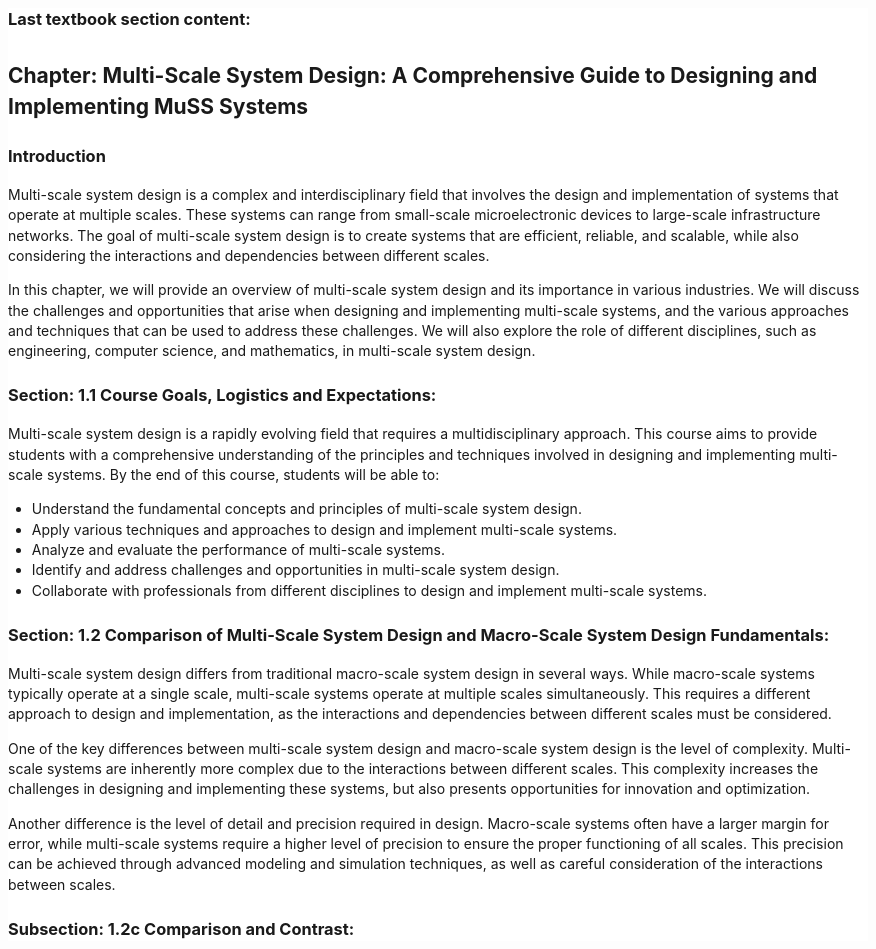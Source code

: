 ### Last textbook section content:

## Chapter: Multi-Scale System Design: A Comprehensive Guide to Designing and Implementing MuSS Systems

### Introduction

Multi-scale system design is a complex and interdisciplinary field that involves the design and implementation of systems that operate at multiple scales. These systems can range from small-scale microelectronic devices to large-scale infrastructure networks. The goal of multi-scale system design is to create systems that are efficient, reliable, and scalable, while also considering the interactions and dependencies between different scales.

In this chapter, we will provide an overview of multi-scale system design and its importance in various industries. We will discuss the challenges and opportunities that arise when designing and implementing multi-scale systems, and the various approaches and techniques that can be used to address these challenges. We will also explore the role of different disciplines, such as engineering, computer science, and mathematics, in multi-scale system design.

### Section: 1.1 Course Goals, Logistics and Expectations:

Multi-scale system design is a rapidly evolving field that requires a multidisciplinary approach. This course aims to provide students with a comprehensive understanding of the principles and techniques involved in designing and implementing multi-scale systems. By the end of this course, students will be able to:

- Understand the fundamental concepts and principles of multi-scale system design.
- Apply various techniques and approaches to design and implement multi-scale systems.
- Analyze and evaluate the performance of multi-scale systems.
- Identify and address challenges and opportunities in multi-scale system design.
- Collaborate with professionals from different disciplines to design and implement multi-scale systems.

### Section: 1.2 Comparison of Multi-Scale System Design and Macro-Scale System Design Fundamentals:

Multi-scale system design differs from traditional macro-scale system design in several ways. While macro-scale systems typically operate at a single scale, multi-scale systems operate at multiple scales simultaneously. This requires a different approach to design and implementation, as the interactions and dependencies between different scales must be considered.

One of the key differences between multi-scale system design and macro-scale system design is the level of complexity. Multi-scale systems are inherently more complex due to the interactions between different scales. This complexity increases the challenges in designing and implementing these systems, but also presents opportunities for innovation and optimization.

Another difference is the level of detail and precision required in design. Macro-scale systems often have a larger margin for error, while multi-scale systems require a higher level of precision to ensure the proper functioning of all scales. This precision can be achieved through advanced modeling and simulation techniques, as well as careful consideration of the interactions between scales.

### Subsection: 1.2c Comparison and Contrast:
